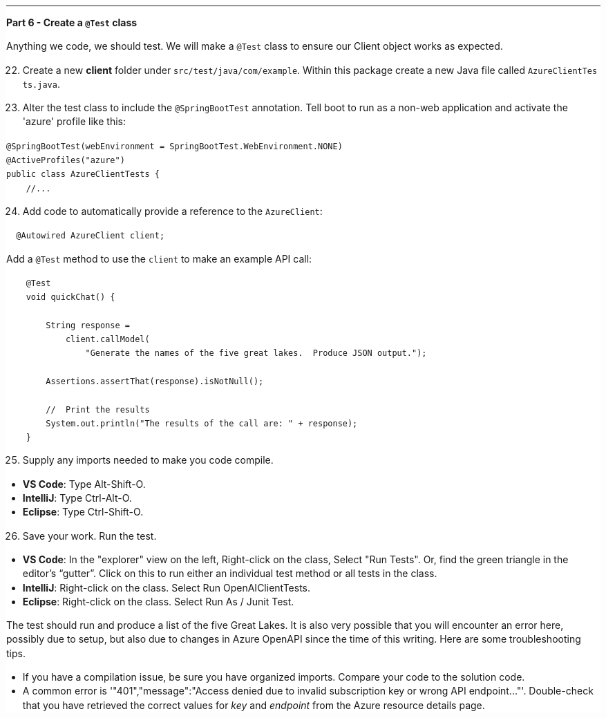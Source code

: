 
---
**Part 6 - Create a `@Test` class**

Anything we code, we should test.  We will make a `@Test` class to ensure our Client object works as expected.

22. Create a new  **client**  folder under `src/test/java/com/example`.  Within this package create a new Java file called `AzureClientTests.java`.

23. Alter the test class to include the `@SpringBootTest` annotation. Tell boot to run as a non-web application and activate the 'azure' profile like this:
```
@SpringBootTest(webEnvironment = SpringBootTest.WebEnvironment.NONE)
@ActiveProfiles("azure")
public class AzureClientTests {
    //...
```	
24. Add code to automatically provide a reference to the `AzureClient`:
```
  @Autowired AzureClient client;
```
Add a `@Test` method to use the `client` to make an example API call:
```
	@Test
	void quickChat() {

        String response = 
            client.callModel(
                "Generate the names of the five great lakes.  Produce JSON output.");

		Assertions.assertThat(response).isNotNull();

		//	Print the results
		System.out.println("The results of the call are: " + response);
    }
```
25. Supply any imports needed to make you code compile.
* **VS Code**: Type Alt-Shift-O.
* **IntelliJ**: Type Ctrl-Alt-O.
* **Eclipse**: Type Ctrl-Shift-O.

26.  Save your work. Run the test.
* **VS Code**: In the "explorer" view on the left, Right-click on the class, Select "Run Tests".  Or, find the green triangle in the editor’s “gutter”. Click on this to run either an individual test method or all tests in the class.
* **IntelliJ**: Right-click on the class. Select Run OpenAIClientTests.
* **Eclipse**: Right-click on the class. Select Run As / Junit Test.

The test should run and produce a list of the five Great Lakes.  It is also very possible that you will encounter an error here, possibly due to setup, but also due to changes in Azure OpenAPI since the time of this writing.  Here are some troubleshooting tips.
* If you have a compilation issue, be sure you have organized imports.  Compare your code to the solution code.
* A common error is '"401","message":"Access denied due to invalid subscription key or wrong API endpoint..."'. Double-check that you have retrieved the correct values for _key_ and _endpoint_ from the Azure resource details page.
